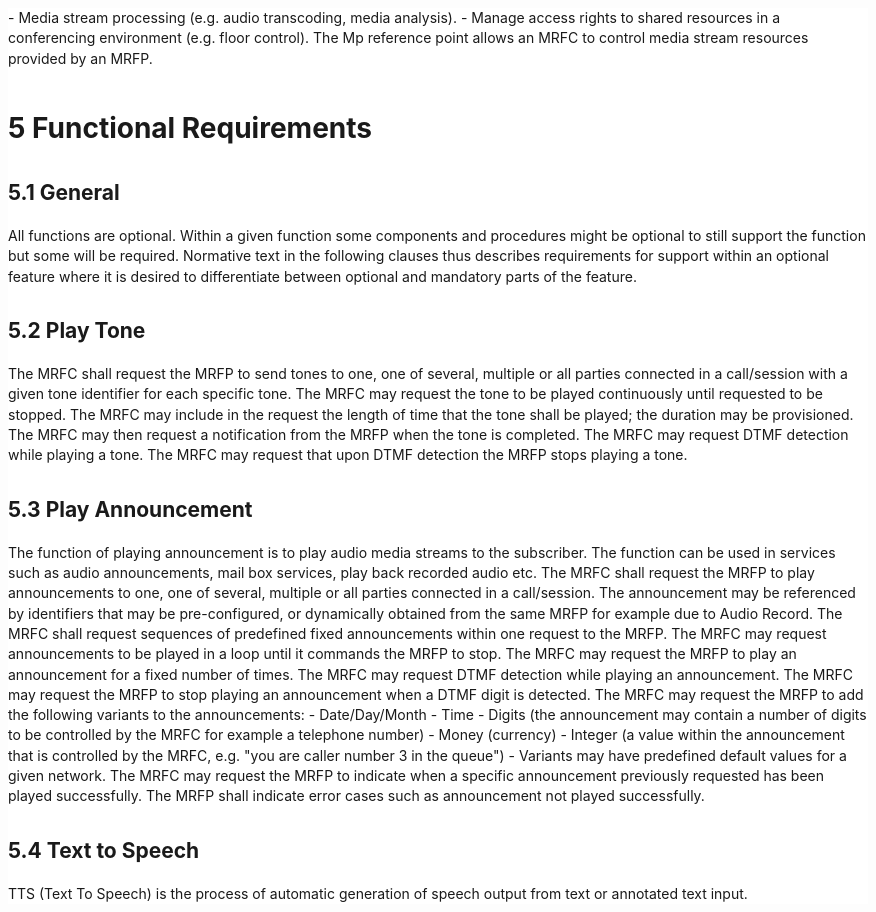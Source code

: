 \- Media stream processing (e.g. audio transcoding, media analysis).
\- Manage access rights to shared resources in a conferencing environment
(e.g. floor control).
The Mp reference point allows an MRFC to control media stream resources
provided by an MRFP.
# 5 Functional Requirements
## 5.1 General
All functions are optional. Within a given function some components and
procedures might be optional to still support the function but some will be
required. Normative text in the following clauses thus describes requirements
for support within an optional feature where it is desired to differentiate
between optional and mandatory parts of the feature.
## 5.2 Play Tone
The MRFC shall request the MRFP to send tones to one, one of several, multiple
or all parties connected in a call/session with a given tone identifier for
each specific tone.
The MRFC may request the tone to be played continuously until requested to be
stopped.
The MRFC may include in the request the length of time that the tone shall be
played; the duration may be provisioned.
The MRFC may then request a notification from the MRFP when the tone is
completed.
The MRFC may request DTMF detection while playing a tone.
The MRFC may request that upon DTMF detection the MRFP stops playing a tone.
## 5.3 Play Announcement
The function of playing announcement is to play audio media streams to the
subscriber. The function can be used in services such as audio announcements,
mail box services, play back recorded audio etc.
The MRFC shall request the MRFP to play announcements to one, one of several,
multiple or all parties connected in a call/session.
The announcement may be referenced by identifiers that may be pre-configured,
or dynamically obtained from the same MRFP for example due to Audio Record.
The MRFC shall request sequences of predefined fixed announcements within one
request to the MRFP.
The MRFC may request announcements to be played in a loop until it commands
the MRFP to stop.
The MRFC may request the MRFP to play an announcement for a fixed number of
times.
The MRFC may request DTMF detection while playing an announcement.
The MRFC may request the MRFP to stop playing an announcement when a DTMF
digit is detected.
The MRFC may request the MRFP to add the following variants to the
announcements:
\- Date/Day/Month
\- Time
\- Digits (the announcement may contain a number of digits to be controlled by
the MRFC for example a telephone number)
\- Money (currency)
\- Integer (a value within the announcement that is controlled by the MRFC,
e.g. \"you are caller number 3 in the queue\")
\- Variants may have predefined default values for a given network.
The MRFC may request the MRFP to indicate when a specific announcement
previously requested has been played successfully.
The MRFP shall indicate error cases such as announcement not played
successfully.
## 5.4 Text to Speech
TTS (Text To Speech) is the process of automatic generation of speech output
from text or annotated text input.